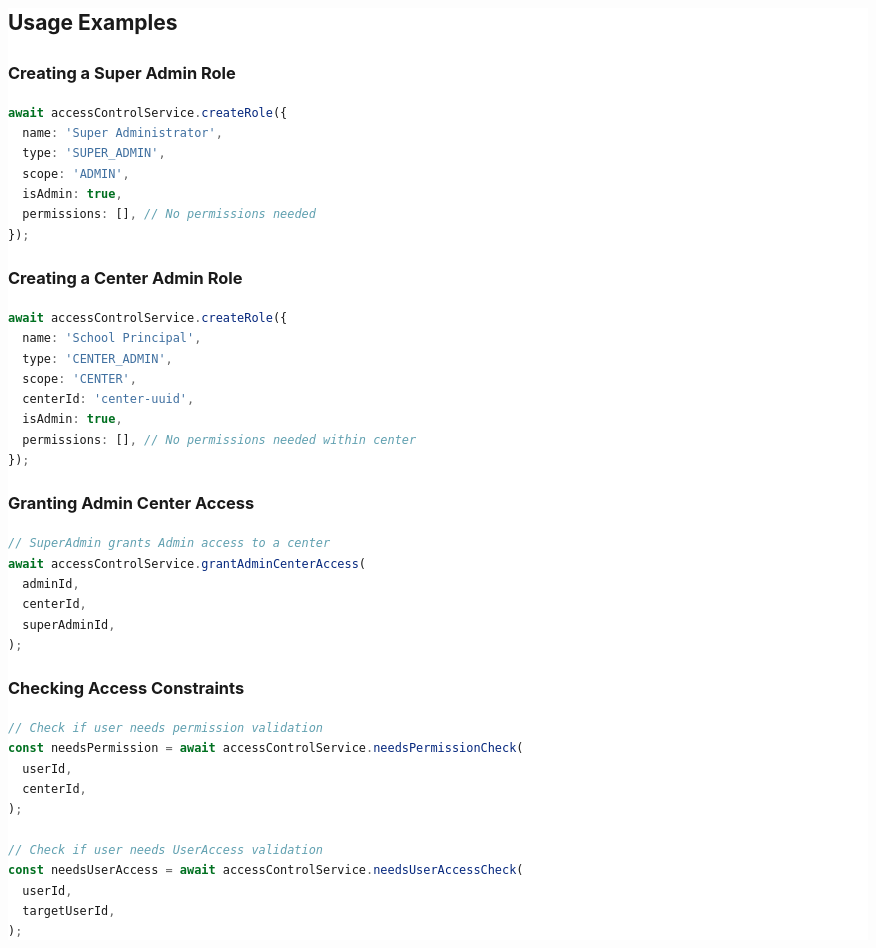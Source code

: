 ## Usage Examples

### Creating a Super Admin Role

```typescript
await accessControlService.createRole({
  name: 'Super Administrator',
  type: 'SUPER_ADMIN',
  scope: 'ADMIN',
  isAdmin: true,
  permissions: [], // No permissions needed
});
```

### Creating a Center Admin Role

```typescript
await accessControlService.createRole({
  name: 'School Principal',
  type: 'CENTER_ADMIN',
  scope: 'CENTER',
  centerId: 'center-uuid',
  isAdmin: true,
  permissions: [], // No permissions needed within center
});
```

### Granting Admin Center Access

```typescript
// SuperAdmin grants Admin access to a center
await accessControlService.grantAdminCenterAccess(
  adminId,
  centerId,
  superAdminId,
);
```

### Checking Access Constraints

```typescript
// Check if user needs permission validation
const needsPermission = await accessControlService.needsPermissionCheck(
  userId,
  centerId,
);

// Check if user needs UserAccess validation
const needsUserAccess = await accessControlService.needsUserAccessCheck(
  userId,
  targetUserId,
);
```
